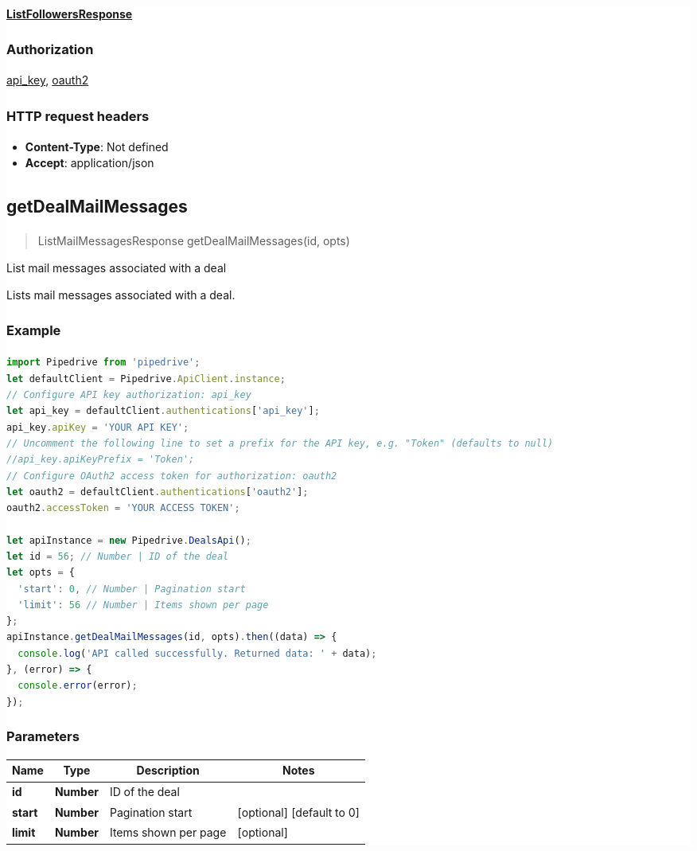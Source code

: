 [**ListFollowersResponse**](ListFollowersResponse.md)

### Authorization

[api_key](../README.md#api_key), [oauth2](../README.md#oauth2)

### HTTP request headers

- **Content-Type**: Not defined
- **Accept**: application/json


## getDealMailMessages

> ListMailMessagesResponse getDealMailMessages(id, opts)

List mail messages associated with a deal

Lists mail messages associated with a deal.

### Example

```javascript
import Pipedrive from 'pipedrive';
let defaultClient = Pipedrive.ApiClient.instance;
// Configure API key authorization: api_key
let api_key = defaultClient.authentications['api_key'];
api_key.apiKey = 'YOUR API KEY';
// Uncomment the following line to set a prefix for the API key, e.g. "Token" (defaults to null)
//api_key.apiKeyPrefix = 'Token';
// Configure OAuth2 access token for authorization: oauth2
let oauth2 = defaultClient.authentications['oauth2'];
oauth2.accessToken = 'YOUR ACCESS TOKEN';

let apiInstance = new Pipedrive.DealsApi();
let id = 56; // Number | ID of the deal
let opts = {
  'start': 0, // Number | Pagination start
  'limit': 56 // Number | Items shown per page
};
apiInstance.getDealMailMessages(id, opts).then((data) => {
  console.log('API called successfully. Returned data: ' + data);
}, (error) => {
  console.error(error);
});

```

### Parameters


Name | Type | Description  | Notes
------------- | ------------- | ------------- | -------------
 **id** | **Number**| ID of the deal | 
 **start** | **Number**| Pagination start | [optional] [default to 0]
 **limit** | **Number**| Items shown per page | [optional] 
